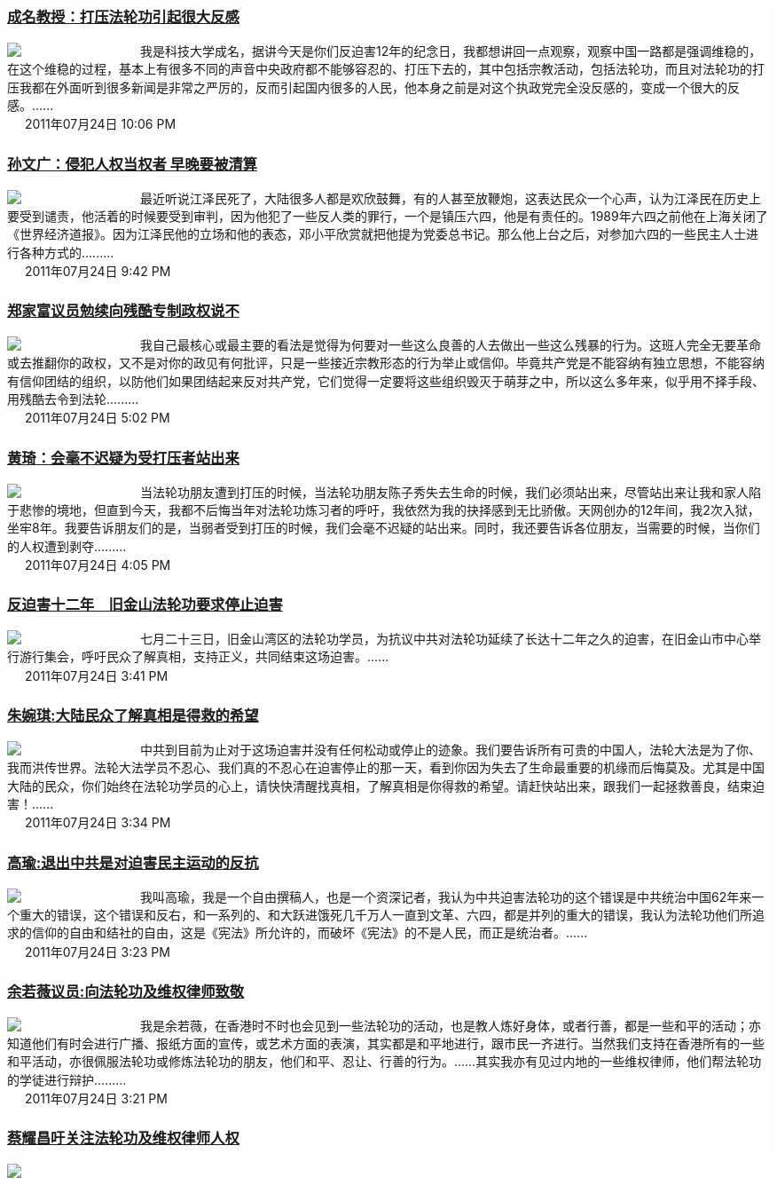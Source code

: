 <tr><td width="742"><h3><a href="https://github.com/1992513/djy/blob/master/gb/11/7/24/n3324364.md#1" target="_blank">成名教授：打压法轮功引起很大反感</a><br></h3><a href="https://github.com/1992513/djy/blob/master/gb/11/7/24/n3324364.md#1" target="_blank"><img width="150" src="https://i.epochtimes.com/assets/uploads/2011/07/1107241007511366-150x120.jpg" align ="left"></a>
我是科技大学成名，据讲今天是你们反迫害12年的纪念日，我都想讲回一点观察，观察中国一路都是强调维稳的，在这个维稳的过程，基本上有很多不同的声音中央政府都不能够容忍的、打压下去的，其中包括宗教活动，包括法轮功，而且对法轮功的打压我都在外面听到很多新闻是非常之严厉的，反而引起国内很多的人民，他本身之前是对这个执政党完全没反感的，变成一个很大的反感。......<br><img align="bottom" src="https://www.epochtimes.com/assets/themes/djy/images/time.gif" width="16" height="16"> 2011年07月24日 10:06 PM							</td></tr>
<tr><td width="742"><h3><a href="https://github.com/1992513/djy/blob/master/gb/11/7/24/n3324350.md#1" target="_blank">孙文广：侵犯人权当权者 早晚要被清算</a><br></h3><a href="https://github.com/1992513/djy/blob/master/gb/11/7/24/n3324350.md#1" target="_blank"><img width="150" src="https://i.epochtimes.com/assets/uploads/2011/07/1107240942471366-150x120.jpg" align ="left"></a>最近听说江泽民死了，大陆很多人都是欢欣鼓舞，有的人甚至放鞭炮，这表达民众一个心声，认为江泽民在历史上要受到谴责，他活着的时候要受到审判，因为他犯了一些反人类的罪行，一个是镇压六四，他是有责任的。1989年六四之前他在上海关闭了《世界经济道报》。因为江泽民他的立场和他的表态，邓小平欣赏就把他提为党委总书记。那么他上台之后，对参加六四的一些民主人士进行各种方式的.........<br><img align="bottom" src="https://www.epochtimes.com/assets/themes/djy/images/time.gif" width="16" height="16"> 2011年07月24日 9:42 PM							</td></tr>
<tr><td width="742"><h3><a href="https://github.com/1992513/djy/blob/master/gb/11/7/24/n3324163.md#1" target="_blank">郑家富议员勉续向残酷专制政权说不</a><br></h3><a href="https://github.com/1992513/djy/blob/master/gb/11/7/24/n3324163.md#1" target="_blank"><img width="150" src="https://i.epochtimes.com/assets/uploads/2011/07/1107240420501366-150x120.jpg" align ="left"></a>我自己最核心或最主要的看法是觉得为何要对一些这么良善的人去做出一些这么残暴的行为。这班人完全无要革命或去推翻你的政权，又不是对你的政见有何批评，只是一些接近宗教形态的行为举止或信仰。毕竟共产党是不能容纳有独立思想，不能容纳有信仰团结的组织，以防他们如果团结起来反对共产党，它们觉得一定要将这些组织毁灭于萌芽之中，所以这么多年来，似乎用不择手段、用残酷去令到法轮.........<br><img align="bottom" src="https://www.epochtimes.com/assets/themes/djy/images/time.gif" width="16" height="16"> 2011年07月24日 5:02 PM							</td></tr>
<tr><td width="742"><h3><a href="https://github.com/1992513/djy/blob/master/gb/11/7/24/n3324142.md#1" target="_blank">黄琦：会毫不迟疑为受打压者站出来</a><br></h3><a href="https://github.com/1992513/djy/blob/master/gb/11/7/24/n3324142.md#1" target="_blank"><img width="150" src="https://i.epochtimes.com/assets/uploads/2011/07/1107240409491366-150x120.jpg" align ="left"></a>当法轮功朋友遭到打压的时候，当法轮功朋友陈子秀失去生命的时候，我们必须站出来，尽管站出来让我和家人陷于悲惨的境地，但直到今天，我都不后悔当年对法轮功炼习者的呼吁，我依然为我的抉择感到无比骄傲。天网创办的12年间，我2次入狱，坐牢8年。我要告诉朋友们的是，当弱者受到打压的时候，我们会毫不迟疑的站出来。同时，我还要告诉各位朋友，当需要的时候，当你们的人权遭到剥夺.........<br><img align="bottom" src="https://www.epochtimes.com/assets/themes/djy/images/time.gif" width="16" height="16"> 2011年07月24日 4:05 PM							</td></tr>
<tr><td width="742"><h3><a href="https://github.com/1992513/djy/blob/master/gb/11/7/24/n3324151.md#1" target="_blank">反迫害十二年　旧金山法轮功要求停止迫害</a><br></h3><a href="https://github.com/1992513/djy/blob/master/gb/11/7/24/n3324151.md#1" target="_blank"><img width="150" src="https://i.epochtimes.com/assets/uploads/2011/07/1107240359511749_1-150x120.jpg" align ="left"></a>七月二十三日，旧金山湾区的法轮功学员，为抗议中共对法轮功延续了长达十二年之久的迫害，在旧金山市中心举行游行集会，呼吁民众了解真相，支持正义，共同结束这场迫害。......<br><img align="bottom" src="https://www.epochtimes.com/assets/themes/djy/images/time.gif" width="16" height="16"> 2011年07月24日 3:41 PM							</td></tr>
<tr><td width="742"><h3><a href="https://github.com/1992513/djy/blob/master/gb/11/7/24/n3324134.md#1" target="_blank">朱婉琪:大陆民众了解真相是得救的希望</a><br></h3><a href="https://github.com/1992513/djy/blob/master/gb/11/7/24/n3324134.md#1" target="_blank"><img width="150" src="https://i.epochtimes.com/assets/uploads/2011/07/1107240402591366-150x120.jpg" align ="left"></a>中共到目前为止对于这场迫害并没有任何松动或停止的迹象。我们要告诉所有可贵的中国人，法轮大法是为了你、我而洪传世界。法轮大法学员不忍心、我们真的不忍心在迫害停止的那一天，看到你因为失去了生命最重要的机缘而后悔莫及。尤其是中国大陆的民众，你们始终在法轮功学员的心上，请快快清醒找真相，了解真相是你得救的希望。请赶快站出来，跟我们一起拯救善良，结束迫害！......<br><img align="bottom" src="https://www.epochtimes.com/assets/themes/djy/images/time.gif" width="16" height="16"> 2011年07月24日 3:34 PM							</td></tr>
<tr><td width="742"><h3><a href="https://github.com/1992513/djy/blob/master/gb/11/7/24/n3324125.md#1" target="_blank">高瑜:退出中共是对迫害民主运动的反抗</a><br></h3><a href="https://github.com/1992513/djy/blob/master/gb/11/7/24/n3324125.md#1" target="_blank"><img width="150" src="https://i.epochtimes.com/assets/uploads/2011/07/1107240325431366-150x120.jpg" align ="left"></a>我叫高瑜，我是一个自由撰稿人，也是一个资深记者，我认为中共迫害法轮功的这个错误是中共统治中国62年来一个重大的错误，这个错误和反右，和一系列的、和大跃进饿死几千万人一直到文革、六四，都是并列的重大的错误，我认为法轮功他们所追求的信仰的自由和结社的自由，这是《宪法》所允许的，而破坏《宪法》的不是人民，而正是统治者。......<br><img align="bottom" src="https://www.epochtimes.com/assets/themes/djy/images/time.gif" width="16" height="16"> 2011年07月24日 3:23 PM							</td></tr>
<tr><td width="742"><h3><a href="https://github.com/1992513/djy/blob/master/gb/11/7/24/n3324118.md#1" target="_blank">余若薇议员:向法轮功及维权律师致敬</a><br></h3><a href="https://github.com/1992513/djy/blob/master/gb/11/7/24/n3324118.md#1" target="_blank"><img width="150" src="https://i.epochtimes.com/assets/uploads/2011/07/1107241318281366-150x120.jpg" align ="left"></a>我是余若薇，在香港时不时也会见到一些法轮功的活动，也是教人炼好身体，或者行善，都是一些和平的活动；亦知道他们有时会进行广播、报纸方面的宣传，或艺术方面的表演，其实都是和平地进行，跟市民一齐进行。当然我们支持在香港所有的一些和平活动，亦很佩服法轮功或修炼法轮功的朋友，他们和平、忍让、行善的行为。……其实我亦有见过内地的一些维权律师，他们帮法轮功的学徒进行辩护.........<br><img align="bottom" src="https://www.epochtimes.com/assets/themes/djy/images/time.gif" width="16" height="16"> 2011年07月24日 3:21 PM							</td></tr>
<tr><td width="742"><h3><a href="https://github.com/1992513/djy/blob/master/gb/11/7/24/n3324089.md#1" target="_blank">蔡耀昌吁关注法轮功及维权律师人权</a><br></h3><a href="https://github.com/1992513/djy/blob/master/gb/11/7/24/n3324089.md#1" target="_blank"><img width="150" src="https://i.epochtimes.com/assets/uploads/2011/07/1107240158571366-150x120.jpg" align ="left"></a>